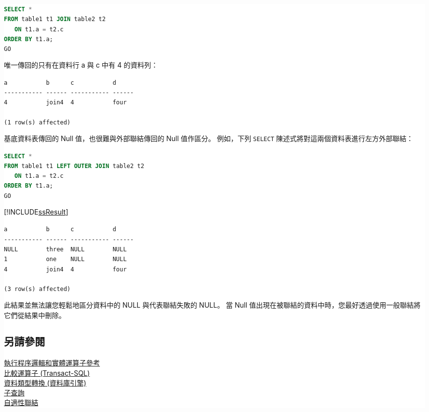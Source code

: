 ```sql
SELECT *
FROM table1 t1 JOIN table2 t2
   ON t1.a = t2.c
ORDER BY t1.a;
GO
```  

唯一傳回的只有在資料行 a 與 c 中有 4 的資料列：

```
a           b      c           d      
----------- ------ ----------- ------ 
4           join4  4           four   

(1 row(s) affected)
```   

基底資料表傳回的 Null 值，也很難與外部聯結傳回的 Null 值作區分。 例如，下列 `SELECT` 陳述式將對這兩個資料表進行左方外部聯結：   

```sql
SELECT *
FROM table1 t1 LEFT OUTER JOIN table2 t2
   ON t1.a = t2.c
ORDER BY t1.a;
GO
```   

[!INCLUDE[ssResult](../../includes/ssresult-md.md)]   

```
a           b      c           d      
----------- ------ ----------- ------ 
NULL        three  NULL        NULL 
1           one    NULL        NULL 
4           join4  4           four   

(3 row(s) affected)
```   

此結果並無法讓您輕鬆地區分資料中的 NULL 與代表聯結失敗的 NULL。 當 Null 值出現在被聯結的資料中時，您最好透過使用一般聯結將它們從結果中刪除。    

## <a name="see-also"></a>另請參閱  
[執行程序邏輯和實體運算子參考](../../relational-databases/showplan-logical-and-physical-operators-reference.md)     
[比較運算子 &#40;Transact-SQL&#41;](../../t-sql/language-elements/comparison-operators-transact-sql.md)    
[資料類型轉換 &#40;資料庫引擎&#41;](../../t-sql/data-types/data-type-conversion-database-engine.md)   
[子查詢](../../relational-databases/performance/subqueries.md)      
[自適性聯結](../../relational-databases/performance/adaptive-query-processing.md#batch-mode-adaptive-joins)    


  
  
